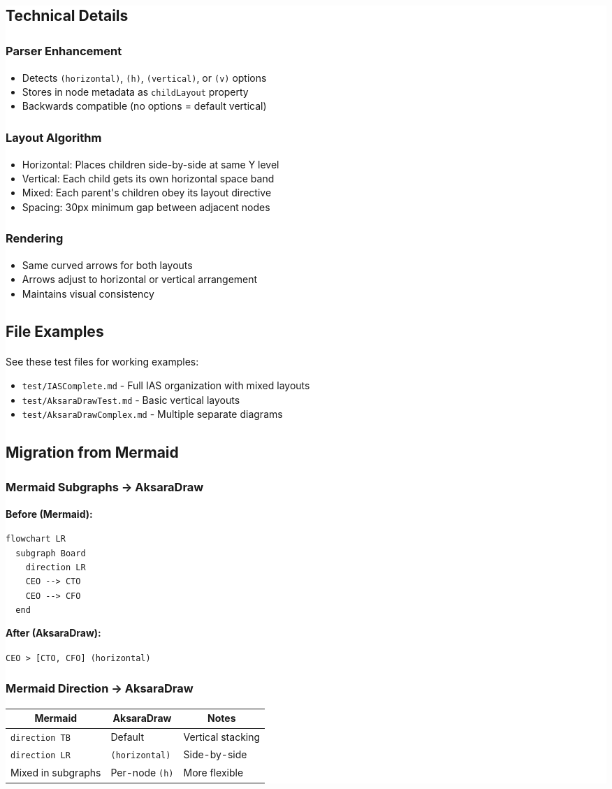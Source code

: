 ## Technical Details

### Parser Enhancement
- Detects `(horizontal)`, `(h)`, `(vertical)`, or `(v)` options
- Stores in node metadata as `childLayout` property
- Backwards compatible (no options = default vertical)

### Layout Algorithm
- Horizontal: Places children side-by-side at same Y level
- Vertical: Each child gets its own horizontal space band
- Mixed: Each parent's children obey its layout directive
- Spacing: 30px minimum gap between adjacent nodes

### Rendering
- Same curved arrows for both layouts
- Arrows adjust to horizontal or vertical arrangement
- Maintains visual consistency

## File Examples

See these test files for working examples:
- `test/IASComplete.md` - Full IAS organization with mixed layouts
- `test/AksaraDrawTest.md` - Basic vertical layouts
- `test/AksaraDrawComplex.md` - Multiple separate diagrams

## Migration from Mermaid

### Mermaid Subgraphs → AksaraDraw

**Before (Mermaid):**
```mermaid
flowchart LR
  subgraph Board
    direction LR
    CEO --> CTO
    CEO --> CFO
  end
```

**After (AksaraDraw):**
```aksara-org
CEO > [CTO, CFO] (horizontal)
```

### Mermaid Direction → AksaraDraw

| Mermaid | AksaraDraw | Notes |
|---------|------------|-------|
| `direction TB` | Default | Vertical stacking |
| `direction LR` | `(horizontal)` | Side-by-side |
| Mixed in subgraphs | Per-node `(h)` | More flexible |
